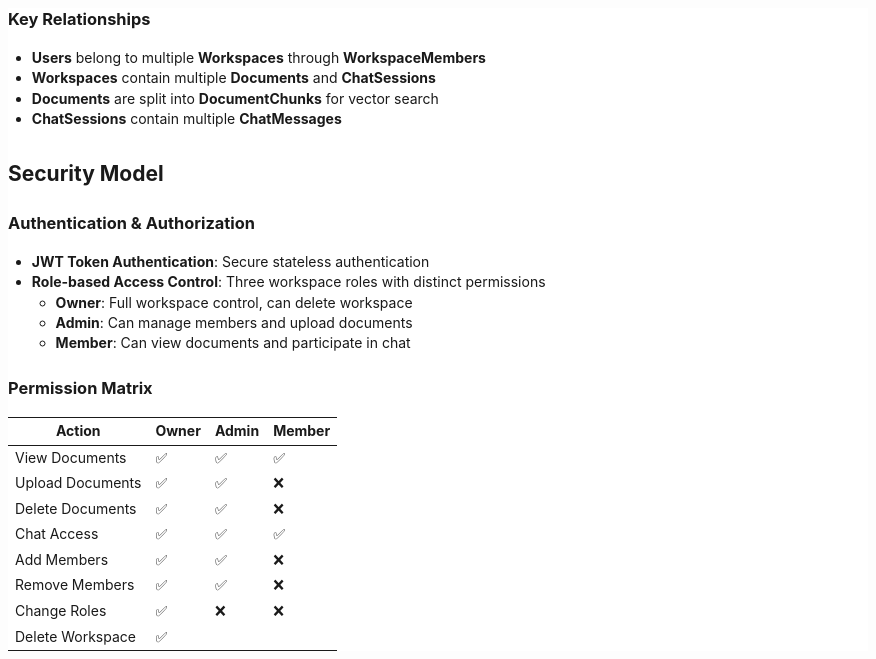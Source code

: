 ### Key Relationships

- **Users** belong to multiple **Workspaces** through **WorkspaceMembers**
- **Workspaces** contain multiple **Documents** and **ChatSessions**
- **Documents** are split into **DocumentChunks** for vector search
- **ChatSessions** contain multiple **ChatMessages**

## Security Model

### Authentication & Authorization

- **JWT Token Authentication**: Secure stateless authentication
- **Role-based Access Control**: Three workspace roles with distinct permissions
  - **Owner**: Full workspace control, can delete workspace
  - **Admin**: Can manage members and upload documents
  - **Member**: Can view documents and participate in chat

### Permission Matrix

| Action | Owner | Admin | Member |
|--------|-------|-------|--------|
| View Documents | ✅ | ✅ | ✅ |
| Upload Documents | ✅ | ✅ | ❌ |
| Delete Documents | ✅ | ✅ | ❌ |
| Chat Access | ✅ | ✅ | ✅ |
| Add Members | ✅ | ✅ | ❌ |
| Remove Members | ✅ | ✅ | ❌ |
| Change Roles | ✅ | ❌ | ❌ |
| Delete Workspace | ✅